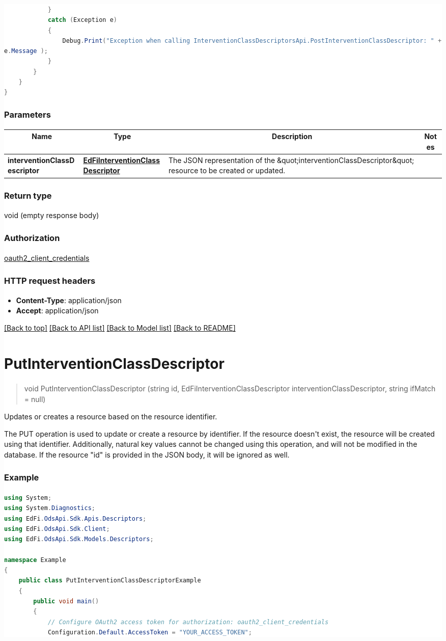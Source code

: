 ```csharp
            }
            catch (Exception e)
            {
                Debug.Print("Exception when calling InterventionClassDescriptorsApi.PostInterventionClassDescriptor: " + e.Message );
            }
        }
    }
}
```

### Parameters

Name | Type | Description  | Notes
------------- | ------------- | ------------- | -------------
 **interventionClassDescriptor** | [**EdFiInterventionClassDescriptor**](EdFiInterventionClassDescriptor.md)| The JSON representation of the \&quot;interventionClassDescriptor\&quot; resource to be created or updated. | 

### Return type

void (empty response body)

### Authorization

[oauth2_client_credentials](../README.md#oauth2_client_credentials)

### HTTP request headers

 - **Content-Type**: application/json
 - **Accept**: application/json

[[Back to top]](#) [[Back to API list]](../README.md#documentation-for-api-endpoints) [[Back to Model list]](../README.md#documentation-for-models) [[Back to README]](../README.md)

<a name="putinterventionclassdescriptor"></a>
# **PutInterventionClassDescriptor**
> void PutInterventionClassDescriptor (string id, EdFiInterventionClassDescriptor interventionClassDescriptor, string ifMatch = null)

Updates or creates a resource based on the resource identifier.

The PUT operation is used to update or create a resource by identifier. If the resource doesn't exist, the resource will be created using that identifier. Additionally, natural key values cannot be changed using this operation, and will not be modified in the database.  If the resource \"id\" is provided in the JSON body, it will be ignored as well.

### Example
```csharp
using System;
using System.Diagnostics;
using EdFi.OdsApi.Sdk.Apis.Descriptors;
using EdFi.OdsApi.Sdk.Client;
using EdFi.OdsApi.Sdk.Models.Descriptors;

namespace Example
{
    public class PutInterventionClassDescriptorExample
    {
        public void main()
        {
            // Configure OAuth2 access token for authorization: oauth2_client_credentials
            Configuration.Default.AccessToken = "YOUR_ACCESS_TOKEN";

```
